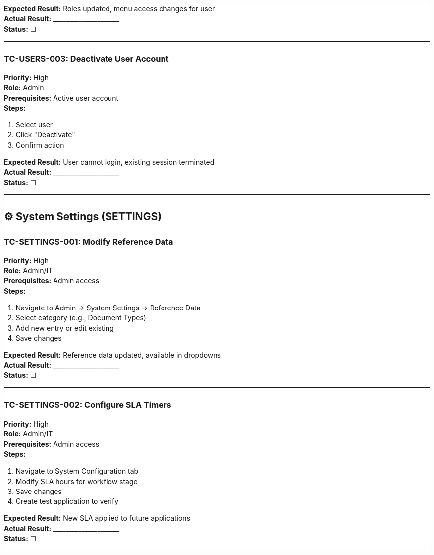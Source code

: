 **Expected Result:** Roles updated, menu access changes for user  
**Actual Result:** _____________________  
**Status:** ☐

---

### TC-USERS-003: Deactivate User Account
**Priority:** High  
**Role:** Admin  
**Prerequisites:** Active user account  
**Steps:**
1. Select user
2. Click "Deactivate"
3. Confirm action

**Expected Result:** User cannot login, existing session terminated  
**Actual Result:** _____________________  
**Status:** ☐

---

## ⚙️ System Settings (SETTINGS)

### TC-SETTINGS-001: Modify Reference Data
**Priority:** High  
**Role:** Admin/IT  
**Prerequisites:** Admin access  
**Steps:**
1. Navigate to Admin → System Settings → Reference Data
2. Select category (e.g., Document Types)
3. Add new entry or edit existing
4. Save changes

**Expected Result:** Reference data updated, available in dropdowns  
**Actual Result:** _____________________  
**Status:** ☐

---

### TC-SETTINGS-002: Configure SLA Timers
**Priority:** High  
**Role:** Admin/IT  
**Prerequisites:** Admin access  
**Steps:**
1. Navigate to System Configuration tab
2. Modify SLA hours for workflow stage
3. Save changes
4. Create test application to verify

**Expected Result:** New SLA applied to future applications  
**Actual Result:** _____________________  
**Status:** ☐

---